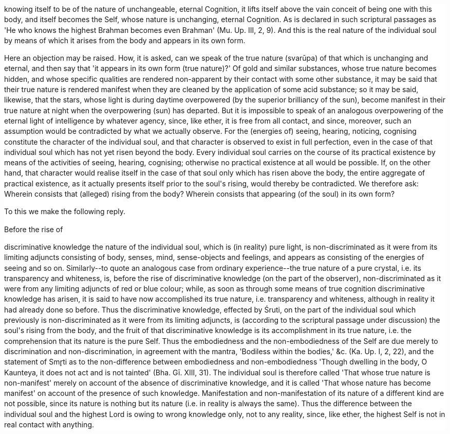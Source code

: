 [^fn_190]: 185:1 The masculine 'āvirbhūtasvarūpaḥ' qualifies the substantive jīvaḥ which has to be supplied. Properly speaking the jīva whose true nature has become manifest, i.e. which has become Brahman, is no longer jīva; hence the explanatory statement that the term jīva is used with reference to what the jīva was before it became Brahman.

knowing itself to be of the nature of unchangeable, eternal Cognition, it lifts itself above the vain conceit of being one with this body, and itself becomes the Self, whose nature is unchanging, eternal Cognition. As is declared in such scriptural passages as 'He who knows the highest Brahman becomes even Brahman' (Mu. Up. III, 2, 9). And this is the real nature of the individual soul by means of which it arises from the body and appears in its own form.

Here an objection may be raised. How, it is asked, can we speak of the true nature (svarūpa) of that which is unchanging and eternal, and then say that 'it appears in its own form (true nature)?' Of gold and similar substances, whose true nature becomes hidden, and whose specific qualities are rendered non-apparent by their contact with some other substance, it may be said that their true nature is rendered manifest when they are cleaned by the application of some acid substance; so it may be said, likewise, that the stars, whose light is during daytime overpowered (by the superior brilliancy of the sun), become manifest in their true nature at night when the overpowering (sun) has departed. But it is impossible to speak of an analogous overpowering of the eternal light of intelligence by whatever agency, since, like ether, it is free from all contact, and since, moreover, such an assumption would be contradicted by what we actually observe. For the (energies of) seeing, hearing, noticing, cognising constitute the character of the individual soul, and that character is observed to exist in full perfection, even in the case of that individual soul which has not yet risen beyond the body. Every individual soul carries on the course of its practical existence by means of the activities of seeing, hearing, cognising; otherwise no practical existence at all would be possible. If, on the other hand, that character would realise itself in the case of that soul only which has risen above the body, the entire aggregate of practical existence, as it actually presents itself prior to the soul's rising, would thereby be contradicted. We therefore ask: Wherein consists that (alleged) rising from the body? Wherein consists that appearing (of the soul) in its own form?

To this we make the following reply.

Before the rise of

discriminative knowledge the nature of the individual soul, which is (in reality) pure light, is non-discriminated as it were from its limiting adjuncts consisting of body, senses, mind, sense-objects and feelings, and appears as consisting of the energies of seeing and so on. Similarly--to quote an analogous case from ordinary experience--the true nature of a pure crystal, i.e. its transparency and whiteness, is, before the rise of discriminative knowledge (on the part of the observer), non-discriminated as it were from any limiting adjuncts of red or blue colour; while, as soon as through some means of true cognition discriminative knowledge has arisen, it is said to have now accomplished its true nature, i.e. transparency and whiteness, although in reality it had already done so before. Thus the discriminative knowledge, effected by Śruti, on the part of the individual soul which previously is non-discriminated as it were from its limiting adjuncts, is (according to the scriptural passage under discussion) the soul's rising from the body, and the fruit of that discriminative knowledge is its accomplishment in its true nature, i.e. the comprehension that its nature is the pure Self. Thus the embodiedness and the non-embodiedness of the Self are due merely to discrimination and non-discrimination, in agreement with the mantra, 'Bodiless within the bodies,' &c. (Ka. Up. I, 2, 22), and the statement of Smr̥ti as to the non-difference between embodiedness and non-embodiedness 'Though dwelling in the body, O Kaunteya, it does not act and is not tainted' (Bha. Gī. XIII, 31). The individual soul is therefore called 'That whose true nature is non-manifest' merely on account of the absence of discriminative knowledge, and it is called 'That whose nature has become manifest' on account of the presence of such knowledge. Manifestation and non-manifestation of its nature of a different kind are not possible, since its nature is nothing but its nature (i.e. in reality is always the same). Thus the difference between the individual soul and the highest Lord is owing to wrong knowledge only, not to any reality, since, like ether, the highest Self is not in real contact with anything.


[^fn_191]: 188:1 To state another reason showing that the first and second chapters of Prajāpati's instruction refer to the same subject.
[^fn_192]: 190:1 I.e. of whom cognition is not a mere attribute.
[^fn_193]: 190:2 Although in reality there is no such thing as an individual soul.
[^fn_194]: 190:3 Nanu jīvabrahmaṇor aikyam na kvāpi sūtrakāro mukhato vadati kim tu sarvatra bhedam eva, ato naikyam ishṭam tatrāha pratipādyam tv iti.